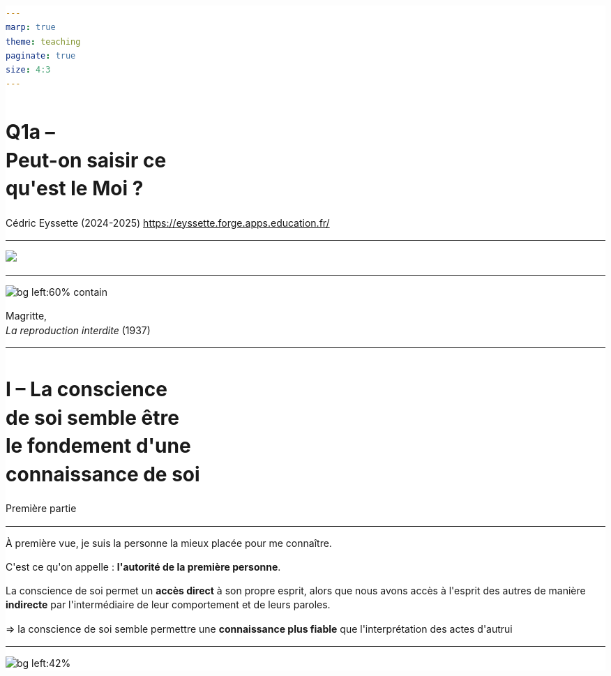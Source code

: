 ```yaml
---
marp: true
theme: teaching
paginate: true
size: 4:3
---
```




# Q1a – <br>Peut-on saisir ce<br>qu'est le Moi ? 
Cédric Eyssette (2024-2025)
https://eyssette.forge.apps.education.fr/


---


![](https://www.quantamagazine.org/wp-content/uploads/2018/12/MirrorMonkey_AndreMouton_2880x1620.jpg)





---

![bg left:60% contain](https://www.moma.org/d/assets/W1siZiIsIjIwMTgvMTAvMzEvMnkzOXFvdGNheV85MTk2OC5qcGciXSxbInAiLCJjb252ZXJ0IiwiLXF1YWxpdHkgOTAgLXJlc2l6ZSAyMDAweDIwMDBcdTAwM2UiXV0/91968.jpg?sha=05e2fc3bb98b6deb)

Magritte,<br>_La reproduction interdite_ (1937)

---

# I – La conscience <br>de soi semble être<br> le fondement d'une <br>connaissance de soi 
Première partie


---

À première vue, je suis la personne la mieux placée pour me connaître.

<span data-marpit-fragment="1">C'est ce qu'on appelle : **l'autorité de la première personne**.</span>

<span data-marpit-fragment="2">La conscience de soi permet un **accès direct** à son propre esprit,</span><span data-marpit-fragment="3"> alors que nous avons accès à l'esprit des autres de manière **indirecte** par l'intermédiaire de leur comportement et de leurs paroles.</span>

<span data-marpit-fragment="4">&rArr; la conscience de soi semble permettre une **connaissance plus fiable** que l'interprétation des actes d'autrui</span>


---


![bg left:42%](https://upload.wikimedia.org/wikipedia/commons/7/73/Frans_Hals_-_Portret_van_Ren%C3%A9_Descartes.jpg)
